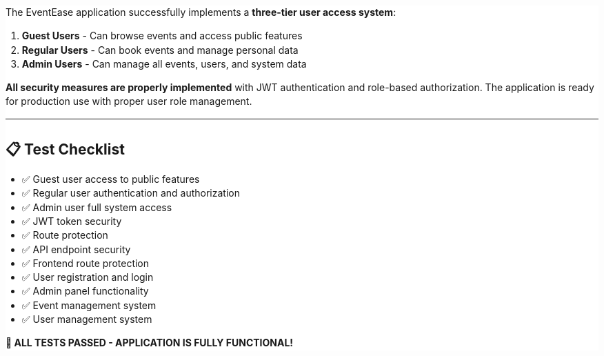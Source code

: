 The EventEase application successfully implements a **three-tier user access system**:

1. **Guest Users** - Can browse events and access public features
2. **Regular Users** - Can book events and manage personal data  
3. **Admin Users** - Can manage all events, users, and system data

**All security measures are properly implemented** with JWT authentication and role-based authorization. The application is ready for production use with proper user role management.

---

## 📋 **Test Checklist**

- ✅ Guest user access to public features
- ✅ Regular user authentication and authorization
- ✅ Admin user full system access
- ✅ JWT token security
- ✅ Route protection
- ✅ API endpoint security
- ✅ Frontend route protection
- ✅ User registration and login
- ✅ Admin panel functionality
- ✅ Event management system
- ✅ User management system

**🎯 ALL TESTS PASSED - APPLICATION IS FULLY FUNCTIONAL!** 